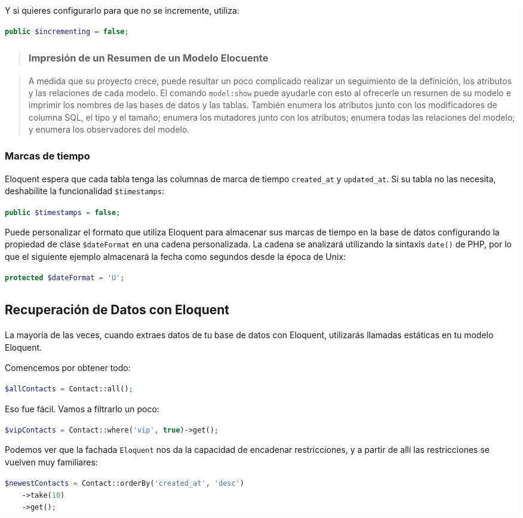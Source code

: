 Y si quieres configurarlo para que no se incremente, utiliza:

```php
public $incrementing = false;
```

>### Impresión de un Resumen de un Modelo Elocuente

>A medida que su proyecto crece, puede resultar un poco complicado realizar un seguimiento de la definición, los atributos y las relaciones de cada modelo. El comando `model:show` puede ayudarle con esto al ofrecerle un resumen de su modelo e imprimir los nombres de las bases de datos y las tablas. También enumera los atributos junto con los modificadores de columna SQL, el tipo y el tamaño; enumera los mutadores junto con los atributos; enumera todas las relaciones del modelo; y enumera los observadores del modelo.

### Marcas de tiempo

Eloquent espera que cada tabla tenga las columnas de marca de tiempo `created_at` y `updated_at`. Si su tabla no las necesita, deshabilite la funcionalidad `$timestamps`:

```php
public $timestamps = false;
```

Puede personalizar el formato que utiliza Eloquent para almacenar sus marcas de tiempo en la base de datos configurando la propiedad de clase `$dateFormat` en una cadena personalizada. La cadena se analizará utilizando la sintaxis `date()` de PHP, por lo que el siguiente ejemplo almacenará la fecha como segundos desde la época de Unix:


```php
protected $dateFormat = 'U';
```

## Recuperación de Datos con Eloquent

La mayoría de las veces, cuando extraes datos de tu base de datos con Eloquent, utilizarás llamadas estáticas en tu modelo Eloquent.

Comencemos por obtener todo:


```php
$allContacts = Contact::all();
```

Eso fue fácil. Vamos a filtrarlo un poco:

```php
$vipContacts = Contact::where('vip', true)->get();
```

Podemos ver que la fachada `Eloquent` nos da la capacidad de encadenar restricciones, y a partir de allí las restricciones se vuelven muy familiares:

```php
$newestContacts = Contact::orderBy('created_at', 'desc')
    ->take(10)
    ->get();
```
